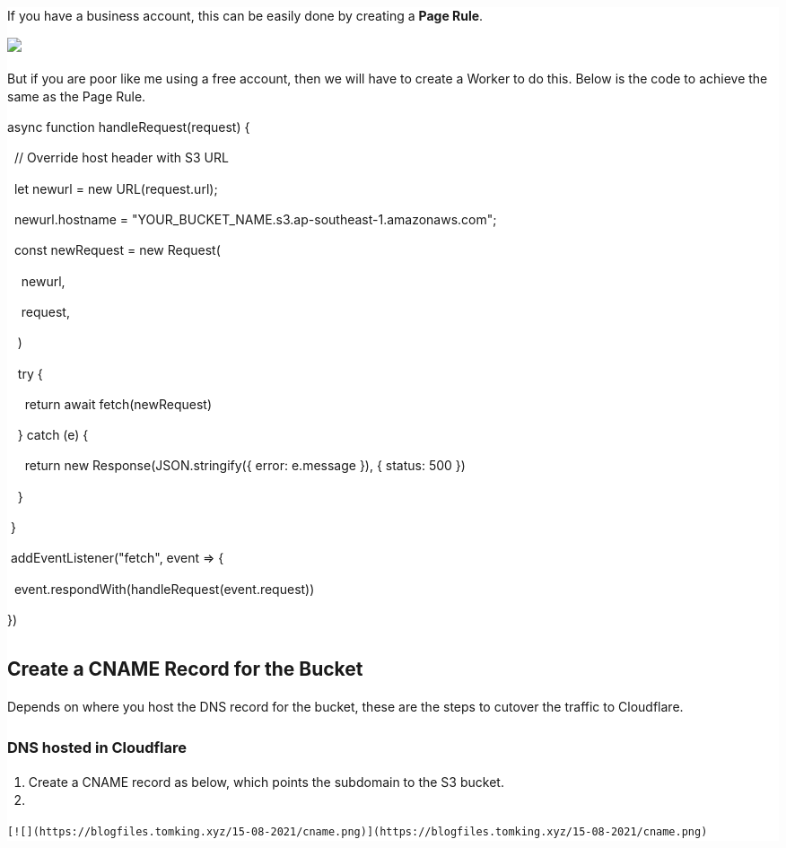   

If you have a business account, this can be easily done by creating a **Page Rule**.

[![](https://blogfiles.tomking.xyz/15-08-2021/pagerule.png)](https://blogfiles.tomking.xyz/15-08-2021/pagerule.png)

  

  

But if you are poor like me using a free account, then we will have to create a Worker to do this. Below is the code to achieve the same as the Page Rule.

async function handleRequest(request) {

  // Override host header with S3 URL 

  let newurl = new URL(request.url);

  newurl.hostname = "YOUR\_BUCKET\_NAME.s3.ap-southeast-1.amazonaws.com";

  const newRequest = new Request(

    newurl,

    request,

   )

   try {

     return await fetch(newRequest)

   } catch (e) {

     return new Response(JSON.stringify({ error: e.message }), { status: 500 })

   }

 }

 addEventListener("fetch", event => {

  event.respondWith(handleRequest(event.request))

})

  

Create a CNAME Record for the Bucket
------------------------------------

Depends on where you host the DNS record for the bucket, these are the steps to cutover the traffic to Cloudflare.

### DNS hosted in Cloudflare

1.  Create a CNAME record as below, which points the subdomain to the S3 bucket.
2.    
    
    [![](https://blogfiles.tomking.xyz/15-08-2021/cname.png)](https://blogfiles.tomking.xyz/15-08-2021/cname.png)
    
      